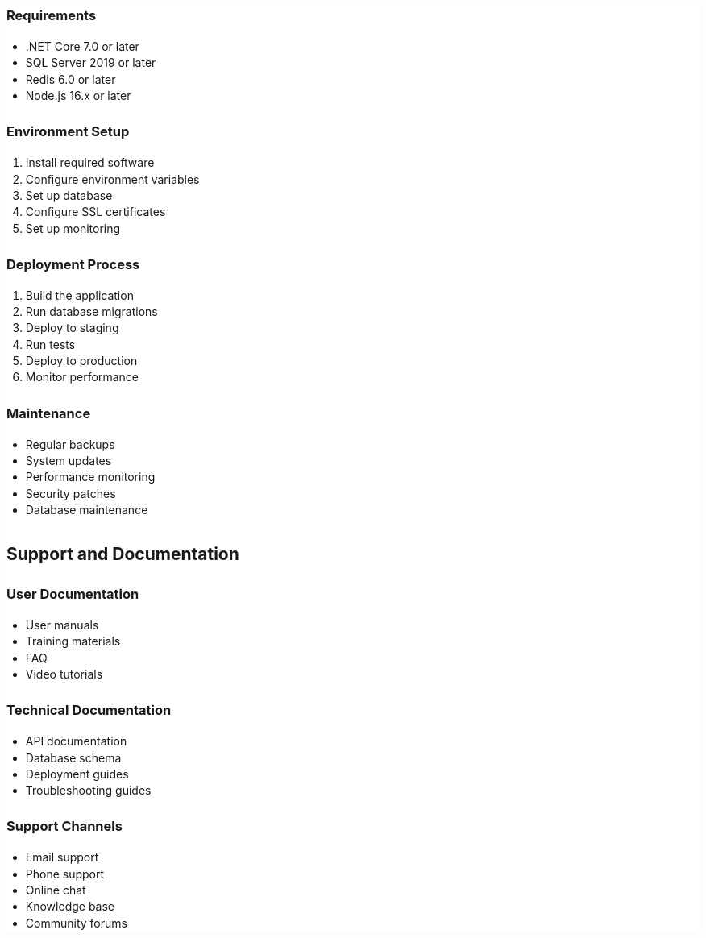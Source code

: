 ### Requirements
- .NET Core 7.0 or later
- SQL Server 2019 or later
- Redis 6.0 or later
- Node.js 16.x or later

### Environment Setup
1. Install required software
2. Configure environment variables
3. Set up database
4. Configure SSL certificates
5. Set up monitoring

### Deployment Process
1. Build the application
2. Run database migrations
3. Deploy to staging
4. Run tests
5. Deploy to production
6. Monitor performance

### Maintenance
- Regular backups
- System updates
- Performance monitoring
- Security patches
- Database maintenance

## Support and Documentation

### User Documentation
- User manuals
- Training materials
- FAQ
- Video tutorials

### Technical Documentation
- API documentation
- Database schema
- Deployment guides
- Troubleshooting guides

### Support Channels
- Email support
- Phone support
- Online chat
- Knowledge base
- Community forums 